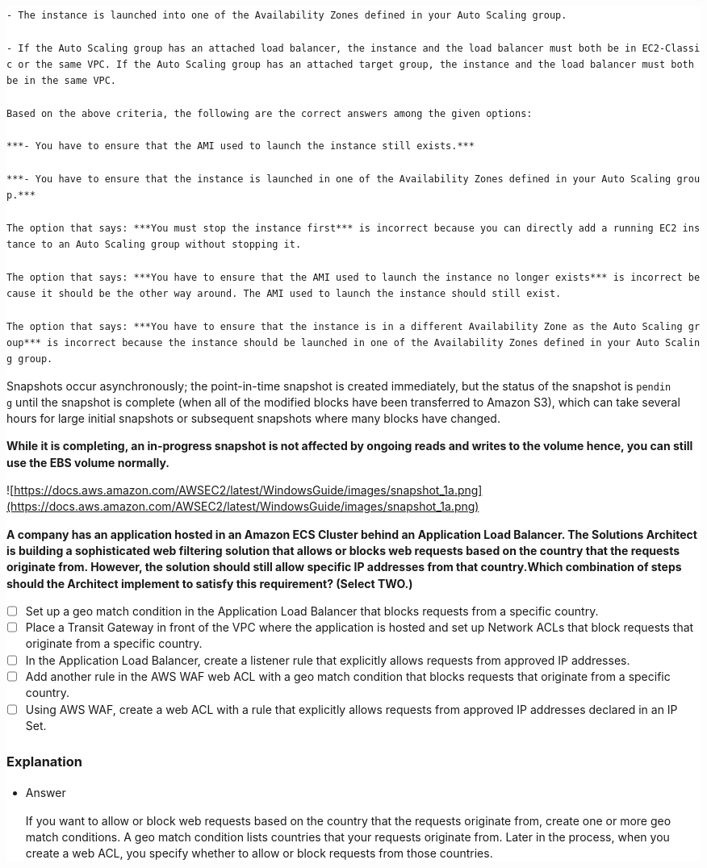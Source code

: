     - The instance is launched into one of the Availability Zones defined in your Auto Scaling group.

    - If the Auto Scaling group has an attached load balancer, the instance and the load balancer must both be in EC2-Classic or the same VPC. If the Auto Scaling group has an attached target group, the instance and the load balancer must both be in the same VPC.

    Based on the above criteria, the following are the correct answers among the given options:

    ***- You have to ensure that the AMI used to launch the instance still exists.***

    ***- You have to ensure that the instance is launched in one of the Availability Zones defined in your Auto Scaling group.***

    The option that says: ***You must stop the instance first*** is incorrect because you can directly add a running EC2 instance to an Auto Scaling group without stopping it.

    The option that says: ***You have to ensure that the AMI used to launch the instance no longer exists*** is incorrect because it should be the other way around. The AMI used to launch the instance should still exist.

    The option that says: ***You have to ensure that the instance is in a different Availability Zone as the Auto Scaling group*** is incorrect because the instance should be launched in one of the Availability Zones defined in your Auto Scaling group.

Snapshots occur asynchronously; the point-in-time snapshot is created immediately, but the status of the snapshot is `pending` until the snapshot is complete (when all of the modified blocks have been transferred to Amazon S3), which can take several hours for large initial snapshots or subsequent snapshots where many blocks have changed.

**While it is completing, an in-progress snapshot is not affected by ongoing reads and writes to the volume hence, you can still use the EBS volume normally.**

![https://docs.aws.amazon.com/AWSEC2/latest/WindowsGuide/images/snapshot_1a.png](https://docs.aws.amazon.com/AWSEC2/latest/WindowsGuide/images/snapshot_1a.png)

**A company has an application hosted in an Amazon ECS Cluster behind an Application Load Balancer. The Solutions Architect is building a sophisticated web filtering solution that allows or blocks web requests based on the country that the requests originate from. However, the solution should still allow specific IP addresses from that country.Which combination of steps should the Architect implement to satisfy this requirement? (Select TWO.)**

- [ ]  ​Set up a geo match condition in the Application Load Balancer that blocks requests from a specific country.
- [ ]  ​Place a Transit Gateway in front of the VPC where the application is hosted and set up Network ACLs that block requests that originate from a specific country.
- [ ]  ​In the Application Load Balancer, create a listener rule that explicitly allows requests from approved IP addresses.
- [ ]  ​Add another rule in the AWS WAF web ACL with a geo match condition that blocks requests that originate from a specific country.
- [ ]  ​Using AWS WAF, create a web ACL with a rule that explicitly allows requests from approved IP addresses declared in an IP Set.

### **Explanation**

- Answer

    If you want to allow or block web requests based on the country that the requests originate from, create one or more geo match conditions. A geo match condition lists countries that your requests originate from. Later in the process, when you create a web ACL, you specify whether to allow or block requests from those countries.
